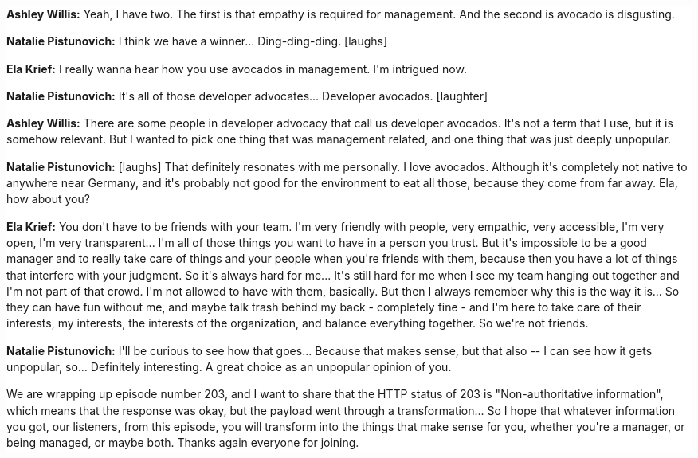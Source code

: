 **Ashley Willis:** Yeah, I have two. The first is that empathy is required for management. And the second is avocado is disgusting.

**Natalie Pistunovich:** I think we have a winner... Ding-ding-ding. \[laughs\]

**Ela Krief:** I really wanna hear how you use avocados in management. I'm intrigued now.

**Natalie Pistunovich:** It's all of those developer advocates... Developer avocados. \[laughter\]

**Ashley Willis:** There are some people in developer advocacy that call us developer avocados. It's not a term that I use, but it is somehow relevant. But I wanted to pick one thing that was management related, and one thing that was just deeply unpopular.

**Natalie Pistunovich:** \[laughs\] That definitely resonates with me personally. I love avocados. Although it's completely not native to anywhere near Germany, and it's probably not good for the environment to eat all those, because they come from far away. Ela, how about you?

**Ela Krief:** You don't have to be friends with your team. I'm very friendly with people, very empathic, very accessible, I'm very open, I'm very transparent... I'm all of those things you want to have in a person you trust. But it's impossible to be a good manager and to really take care of things and your people when you're friends with them, because then you have a lot of things that interfere with your judgment. So it's always hard for me... It's still hard for me when I see my team hanging out together and I'm not part of that crowd. I'm not allowed to have with them, basically. But then I always remember why this is the way it is... So they can have fun without me, and maybe talk trash behind my back - completely fine - and I'm here to take care of their interests, my interests, the interests of the organization, and balance everything together. So we're not friends.

**Natalie Pistunovich:** I'll be curious to see how that goes... Because that makes sense, but that also -- I can see how it gets unpopular, so... Definitely interesting. A great choice as an unpopular opinion of you.

We are wrapping up episode number 203, and I want to share that the HTTP status of 203 is "Non-authoritative information", which means that the response was okay, but the payload went through a transformation... So I hope that whatever information you got, our listeners, from this episode, you will transform into the things that make sense for you, whether you're a manager, or being managed, or maybe both. Thanks again everyone for joining.
